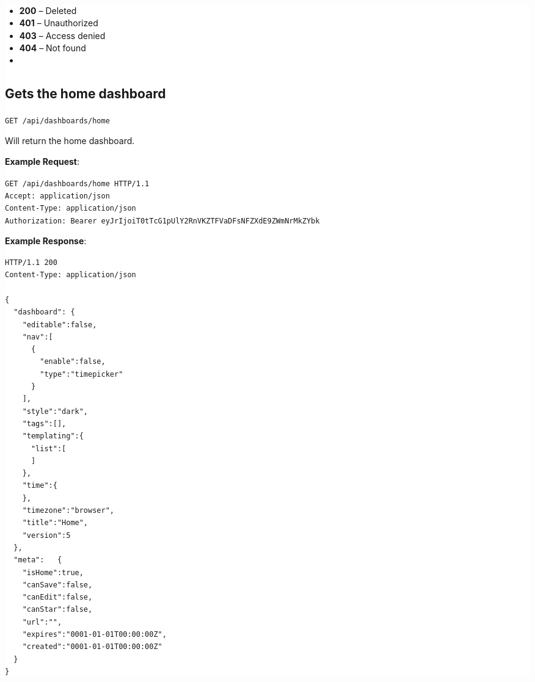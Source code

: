 - **200** – Deleted
- **401** – Unauthorized
- **403** – Access denied
- **404** – Not found
-

## Gets the home dashboard

`GET /api/dashboards/home`

Will return the home dashboard.

**Example Request**:

```http
GET /api/dashboards/home HTTP/1.1
Accept: application/json
Content-Type: application/json
Authorization: Bearer eyJrIjoiT0tTcG1pUlY2RnVKZTFVaDFsNFZXdE9ZWmNrMkZYbk
```

**Example Response**:

```http
HTTP/1.1 200
Content-Type: application/json

{
  "dashboard": {
    "editable":false,
    "nav":[
      {
        "enable":false,
        "type":"timepicker"
      }
    ],
    "style":"dark",
    "tags":[],
    "templating":{
      "list":[
      ]
    },
    "time":{
    },
    "timezone":"browser",
    "title":"Home",
    "version":5
  },
  "meta":	{
    "isHome":true,
    "canSave":false,
    "canEdit":false,
    "canStar":false,
    "url":"",
    "expires":"0001-01-01T00:00:00Z",
    "created":"0001-01-01T00:00:00Z"
  }
}
```
